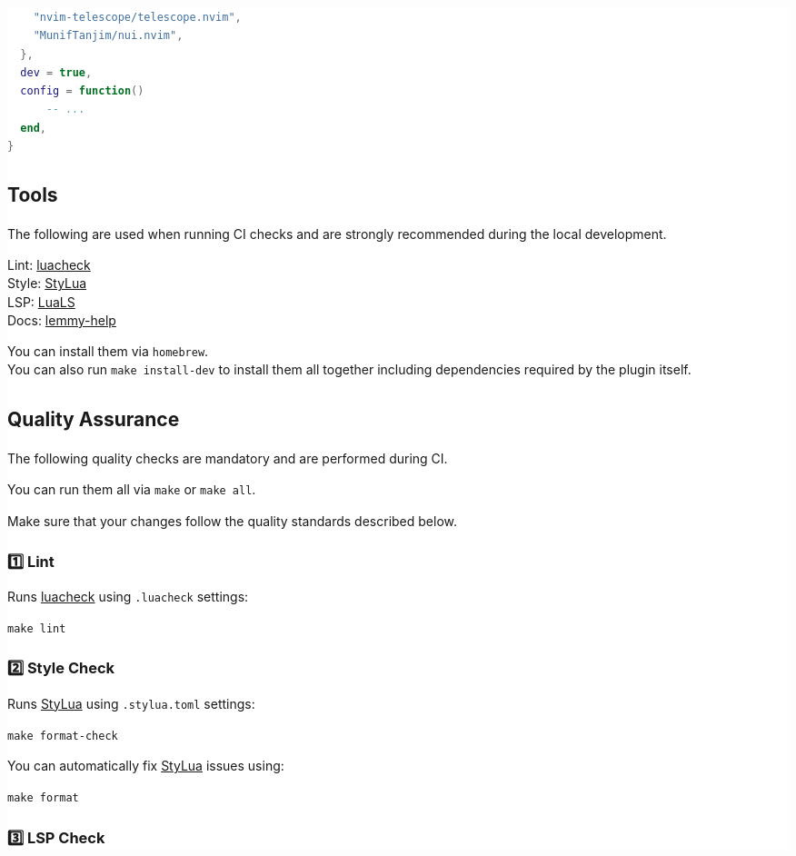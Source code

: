    ```lua
       "nvim-telescope/telescope.nvim",
       "MunifTanjim/nui.nvim",
     },
     dev = true,
     config = function()
         -- ...
     end,
   }
   ```

## Tools

The following are used when running CI checks and are strongly recommended during the local development.

Lint: [luacheck](https://github.com/lunarmodules/luacheck/)  
Style: [StyLua](https://github.com/JohnnyMorganz/StyLua)  
LSP: [LuaLS](https://github.com/LuaLS/lua-language-server)  
Docs: [lemmy-help](https://github.com/numToStr/lemmy-help)

You can install them via `homebrew`.  
You can also run `make install-dev` to install them all together including dependencies required by the plugin itself.

## Quality Assurance

The following quality checks are mandatory and are performed during CI.

You can run them all via `make` or `make all`.

Make sure that your changes follow the quality standards described below.

### 1️⃣ Lint

Runs [luacheck](https://github.com/lunarmodules/luacheck/) using `.luacheck` settings:

```
make lint
```

### 2️⃣ Style Check

Runs [StyLua](https://github.com/JohnnyMorganz/StyLua) using `.stylua.toml` settings:

```
make format-check
```

You can automatically fix [StyLua](https://github.com/JohnnyMorganz/StyLua) issues using:

```
make format
```

### 3️⃣ LSP Check
